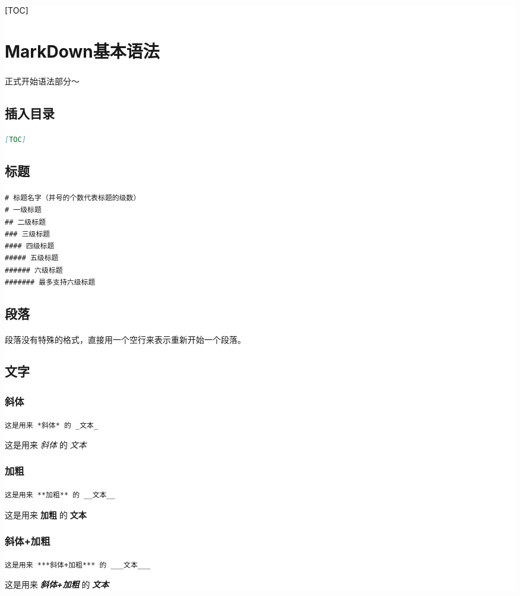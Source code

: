 [TOC]



# MarkDown基本语法

正式开始语法部分～
## 插入目录
```markdown
[TOC]
```
## 标题

```
# 标题名字（井号的个数代表标题的级数）
# 一级标题
## 二级标题
### 三级标题
#### 四级标题
##### 五级标题
###### 六级标题
####### 最多支持六级标题
```

## 段落

段落没有特殊的格式，直接用一个空行来表示重新开始一个段落。

## 文字

### 斜体

```markdown
这是用来 *斜体* 的 _文本_
```

这是用来 *斜体* 的 *文本*

### 加粗

```markdown
这是用来 **加粗** 的 __文本__
```

这是用来 **加粗** 的 **文本**

### 斜体+加粗

```markdown
这是用来 ***斜体+加粗*** 的 ___文本___
```

这是用来 ***斜体+加粗*** 的 ***文本***


  [1]: http://www.baidu.com/
  [jojo]: http://jojo-995.gitee.io/